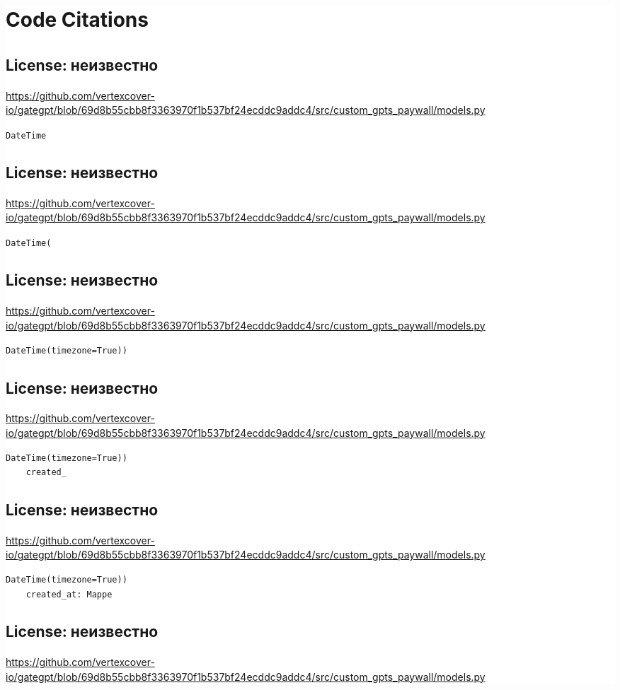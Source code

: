 # Code Citations

## License: неизвестно
https://github.com/vertexcover-io/gategpt/blob/69d8b55cbb8f3363970f1b537bf24ecddc9addc4/src/custom_gpts_paywall/models.py

```
DateTime
```


## License: неизвестно
https://github.com/vertexcover-io/gategpt/blob/69d8b55cbb8f3363970f1b537bf24ecddc9addc4/src/custom_gpts_paywall/models.py

```
DateTime(
```


## License: неизвестно
https://github.com/vertexcover-io/gategpt/blob/69d8b55cbb8f3363970f1b537bf24ecddc9addc4/src/custom_gpts_paywall/models.py

```
DateTime(timezone=True))
```


## License: неизвестно
https://github.com/vertexcover-io/gategpt/blob/69d8b55cbb8f3363970f1b537bf24ecddc9addc4/src/custom_gpts_paywall/models.py

```
DateTime(timezone=True))
    created_
```


## License: неизвестно
https://github.com/vertexcover-io/gategpt/blob/69d8b55cbb8f3363970f1b537bf24ecddc9addc4/src/custom_gpts_paywall/models.py

```
DateTime(timezone=True))
    created_at: Mappe
```


## License: неизвестно
https://github.com/vertexcover-io/gategpt/blob/69d8b55cbb8f3363970f1b537bf24ecddc9addc4/src/custom_gpts_paywall/models.py
